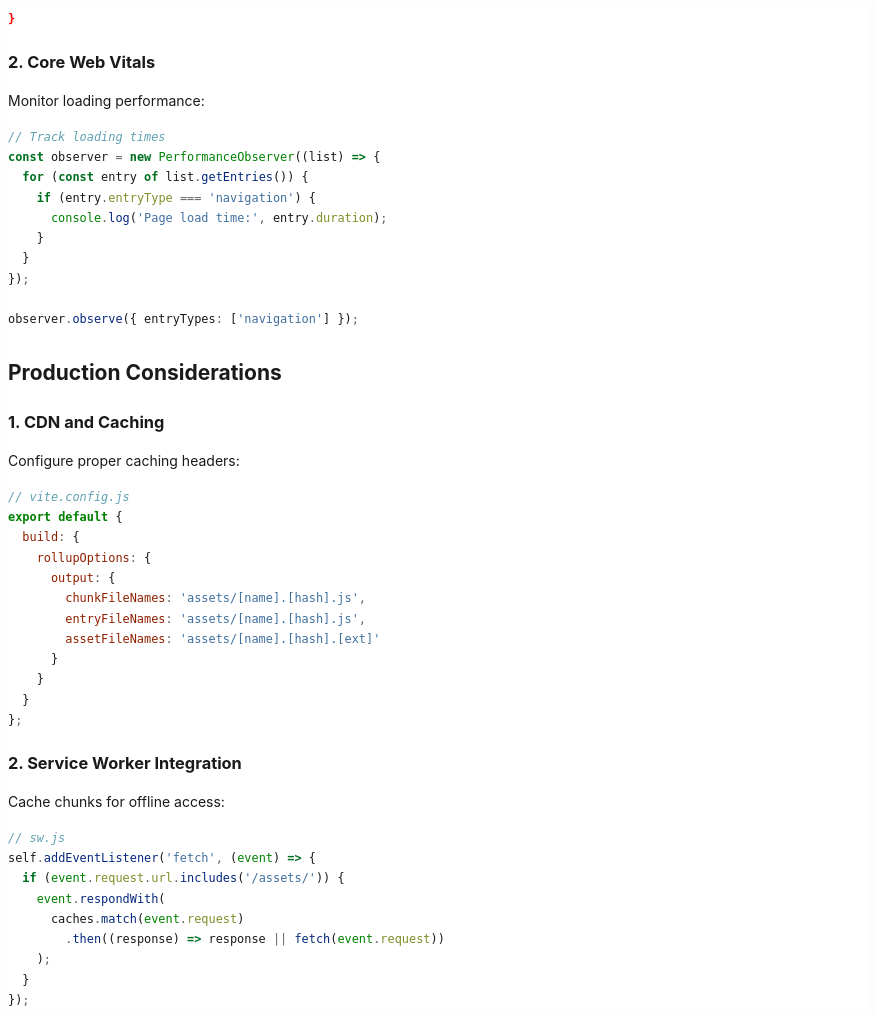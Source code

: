 ```json
}
```

### 2. Core Web Vitals
Monitor loading performance:

```typescript
// Track loading times
const observer = new PerformanceObserver((list) => {
  for (const entry of list.getEntries()) {
    if (entry.entryType === 'navigation') {
      console.log('Page load time:', entry.duration);
    }
  }
});

observer.observe({ entryTypes: ['navigation'] });
```

## Production Considerations

### 1. CDN and Caching
Configure proper caching headers:

```javascript
// vite.config.js
export default {
  build: {
    rollupOptions: {
      output: {
        chunkFileNames: 'assets/[name].[hash].js',
        entryFileNames: 'assets/[name].[hash].js',
        assetFileNames: 'assets/[name].[hash].[ext]'
      }
    }
  }
};
```

### 2. Service Worker Integration
Cache chunks for offline access:

```javascript
// sw.js
self.addEventListener('fetch', (event) => {
  if (event.request.url.includes('/assets/')) {
    event.respondWith(
      caches.match(event.request)
        .then((response) => response || fetch(event.request))
    );
  }
});
```

